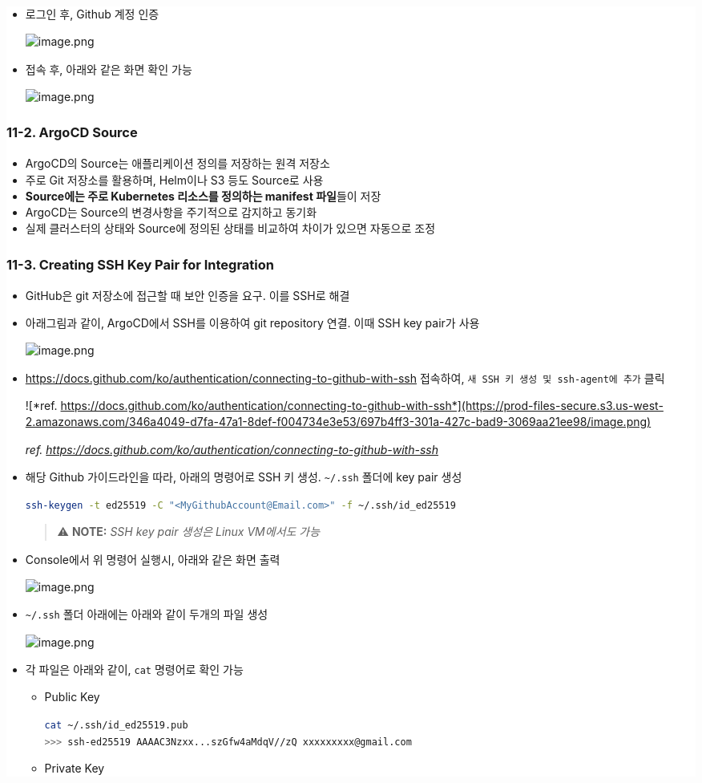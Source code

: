 - 로그인 후, Github 계정 인증
    
    ![image.png](https://prod-files-secure.s3.us-west-2.amazonaws.com/346a4049-d7fa-47a1-8def-f004734e3e53/ebaf8cdd-4580-4a08-a6a0-c25241a2dcea/image.png)
    
- 접속 후, 아래와 같은 화면 확인 가능
    
    ![image.png](https://prod-files-secure.s3.us-west-2.amazonaws.com/346a4049-d7fa-47a1-8def-f004734e3e53/15b88bfc-a8df-4a58-831c-0c06f6f310cf/image.png)
    

### 11-2. ArgoCD Source

- ArgoCD의 Source는 애플리케이션 정의를 저장하는 원격 저장소
- 주로 Git 저장소를 활용하며, Helm이나 S3 등도 Source로 사용
- **Source에는 주로 Kubernetes 리소스를 정의하는 manifest 파일**들이 저장
- ArgoCD는 Source의 변경사항을 주기적으로 감지하고 동기화
- 실제 클러스터의 상태와 Source에 정의된 상태를 비교하여 차이가 있으면 자동으로 조정

### 11-3. Creating SSH Key Pair for Integration

- GitHub은 git 저장소에 접근할 때 보안 인증을 요구. 이를 SSH로 해결
- 아래그림과 같이, ArgoCD에서 SSH를 이용하여 git repository 연결. 이때 SSH key pair가 사용
    
    ![image.png](https://prod-files-secure.s3.us-west-2.amazonaws.com/346a4049-d7fa-47a1-8def-f004734e3e53/37a6cab6-9bc1-44d7-87e6-6d1801039e85/image.png)
    
- https://docs.github.com/ko/authentication/connecting-to-github-with-ssh 접속하여, `새 SSH 키 생성 및 ssh-agent에 추가` 클릭
    
    ![*ref. https://docs.github.com/ko/authentication/connecting-to-github-with-ssh*](https://prod-files-secure.s3.us-west-2.amazonaws.com/346a4049-d7fa-47a1-8def-f004734e3e53/697b4ff3-301a-427c-bad9-3069aa21ee98/image.png)
    
    *ref. https://docs.github.com/ko/authentication/connecting-to-github-with-ssh*
    
- 해당 Github 가이드라인을 따라, 아래의 명령어로 SSH 키 생성. `~/.ssh` 폴더에 key pair 생성
    
    ```bash
    ssh-keygen -t ed25519 -C "<MyGithubAccount@Email.com>" -f ~/.ssh/id_ed25519
    ```
    
    > ⚠️ **NOTE:** *SSH key pair 생성은 Linux VM에서도 가능*
    > 
- Console에서 위 명령어 실행시, 아래와 같은 화면 출력
    
    ![image.png](https://prod-files-secure.s3.us-west-2.amazonaws.com/346a4049-d7fa-47a1-8def-f004734e3e53/4988f749-9451-4cca-8b01-03c2e97f4168/image.png)
    
- `~/.ssh` 폴더 아래에는 아래와 같이 두개의 파일 생성
    
    ![image.png](https://prod-files-secure.s3.us-west-2.amazonaws.com/346a4049-d7fa-47a1-8def-f004734e3e53/995746cf-915c-4675-9180-eb91eb66ed0d/image.png)
    
- 각 파일은 아래와 같이, `cat` 명령어로 확인 가능
    - Public Key
        
        ```bash
        cat ~/.ssh/id_ed25519.pub
        >>> ssh-ed25519 AAAAC3Nzxx...szGfw4aMdqV//zQ xxxxxxxxx@gmail.com
        ```
        
    - Private Key
        